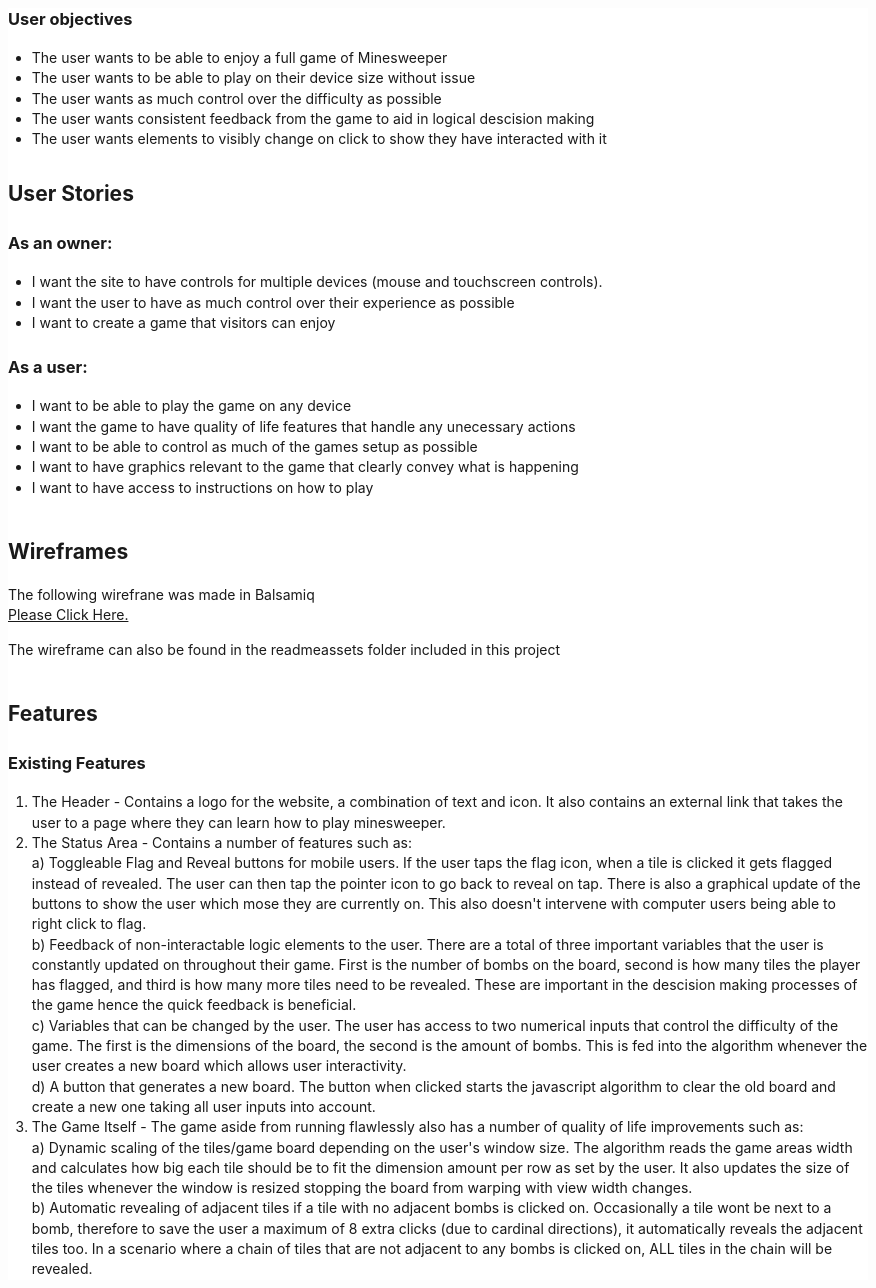 ### User objectives
* The user wants to be able to enjoy a full game of Minesweeper
* The user wants to be able to play on their device size without issue
* The user wants as much control over the difficulty as possible
* The user wants consistent feedback from the game to aid in logical descision making
* The user wants elements to visibly change on click to show they have interacted with it

## User Stories
### As an owner:
* I want the site to have controls for multiple devices (mouse and touchscreen controls).
* I want the user to have as much control over their experience as possible
* I want to create a game that visitors can enjoy

### As a user:
* I want to be able to play the game on any device
* I want the game to have quality of life features that handle any unecessary actions
* I want to be able to control as much of the games setup as possible
* I want to have graphics relevant to the game that clearly convey what is happening
* I want to have access to instructions on how to play

#
## Wireframes
The following wirefrane was made in Balsamiq  
[Please Click Here.](readmeassets/milestonetwowireframe.pdf)

The wireframe can also be found in the readmeassets folder included in this project

#
## Features
### Existing Features
1) The Header - Contains a logo for the website, a combination of text and icon. It also contains an external link that takes the user to a page where they can learn how to play minesweeper.
2) The Status Area - Contains a number of features such as:     
    a) Toggleable Flag and Reveal buttons for mobile users. If the user taps the flag icon, when a tile is clicked it gets flagged instead of revealed. The user can then tap the pointer icon to go back to reveal on tap. There is also a graphical update of the buttons to show the user which mose they are currently on. This also doesn't intervene with computer users being able to right click to flag.   
    b) Feedback of non-interactable logic elements to the user. There are a total of three important variables that the user is constantly updated on throughout their game. First is the number of bombs on the board, second is how many tiles the player has flagged, and third is how many more tiles need to be revealed. These are important in the descision making processes of the game hence the quick feedback is beneficial.    
    c) Variables that can be changed by the user. The user has access to two numerical inputs that control the difficulty of the game. The first is the dimensions of the board, the second is the amount of bombs. This is fed into the algorithm whenever the user creates a new board which allows user interactivity.   
    d) A button that generates a new board. The button when clicked starts the javascript algorithm to clear the old board and create a new one taking all user inputs into account.
3) The Game Itself - The game aside from running flawlessly also has a number of quality of life improvements such as:  
    a) Dynamic scaling of the tiles/game board depending on the user's window size. The algorithm reads the game areas width and calculates how big each tile should be to fit the dimension amount per row as set by the user. It also updates the size of the tiles whenever the window is resized stopping the board from warping with view width changes.   
    b) Automatic revealing of adjacent tiles if a tile with no adjacent bombs is clicked on. Occasionally a tile wont be next to a bomb, therefore to save the user a maximum of 8 extra clicks (due to cardinal directions), it automatically reveals the adjacent tiles too. In a scenario where a chain of tiles that are not adjacent to any bombs is clicked on, ALL tiles in the chain will be revealed.  